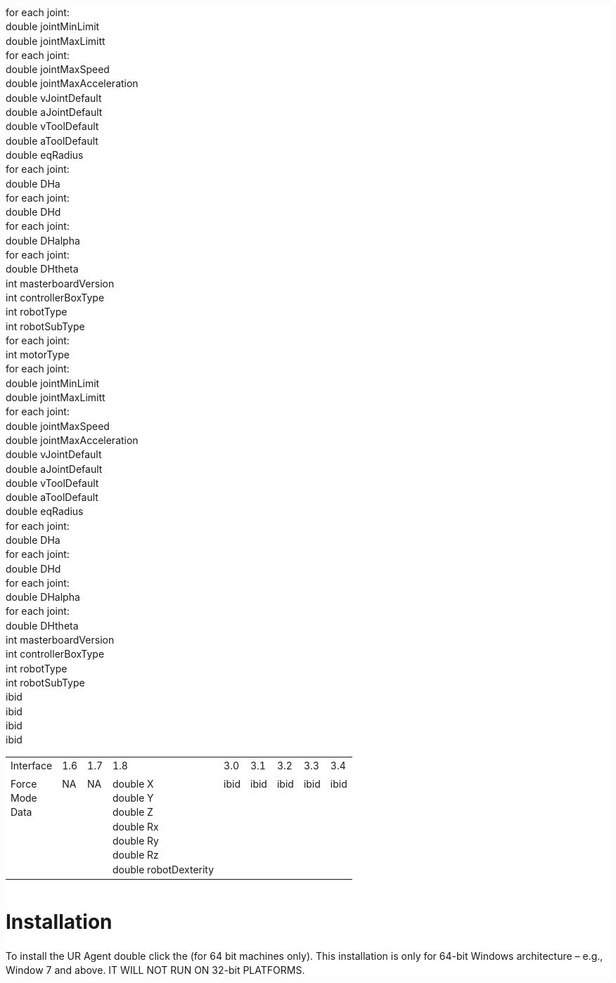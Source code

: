 <TD>for each joint:<BR>double jointMinLimit	<BR>double jointMaxLimitt	<BR>for each joint:	<BR>double jointMaxSpeed	<BR>double jointMaxAcceleration	<BR>double vJointDefault	<BR>double aJointDefault	<BR>double vToolDefault	<BR>double aToolDefault	<BR>double eqRadius	<BR>for each joint:	<BR>double DHa	<BR>for each joint:	<BR>double DHd	<BR>for each joint:	<BR>double DHalpha	<BR>for each joint:	<BR>double DHtheta	<BR>int masterboardVersion	<BR>int controllerBoxType	<BR>int robotType	<BR>int robotSubType	<BR>for each joint:	<BR>int  motorType	<BR></TD>
<TD>for each joint:<BR>double jointMinLimit<BR>double jointMaxLimitt<BR>for each joint:<BR>double jointMaxSpeed<BR>double jointMaxAcceleration<BR>double vJointDefault<BR>double aJointDefault<BR>double vToolDefault<BR>double aToolDefault<BR>double eqRadius<BR>for each joint:<BR>double DHa<BR>for each joint:<BR>double DHd<BR>for each joint:<BR>double DHalpha<BR>for each joint:<BR>double DHtheta<BR>int masterboardVersion<BR>int controllerBoxType<BR>int robotType<BR>int robotSubType<BR></TD>
<TD>ibid<BR></TD>
<TD>ibid<BR></TD>
<TD>ibid<BR></TD>
<TD>ibid<BR></TD>
</TR>
</TABLE>




<TABLE>
<TR>
<TD>Interface<BR></TD>
<TD>1.6<BR></TD>
<TD>1.7<BR></TD>
<TD>1.8<BR></TD>
<TD>3.0<BR></TD>
<TD>3.1<BR></TD>
<TD>3.2<BR></TD>
<TD>3.3<BR></TD>
<TD>3.4<BR></TD>
</TR>
<TR>
<TD>Force<BR>Mode<BR>Data<BR></TD>
<TD>NA<BR></TD>
<TD>NA<BR></TD>
<TD>double X	<BR>double Y	<BR>double Z	<BR>double Rx	<BR>double Ry	<BR>double Rz	<BR>double robotDexterity<BR></TD>
<TD>ibid<BR></TD>
<TD>ibid<BR></TD>
<TD>ibid<BR></TD>
<TD>ibid<BR></TD>
<TD>ibid<BR></TD>
</TR>
</TABLE>


# Installation

To install the UR Agent double click the (for 64 bit machines only). This installation is only for 64-bit Windows architecture – e.g., Window 7 and above. IT WILL NOT RUN ON 32-bit PLATFORMS.
